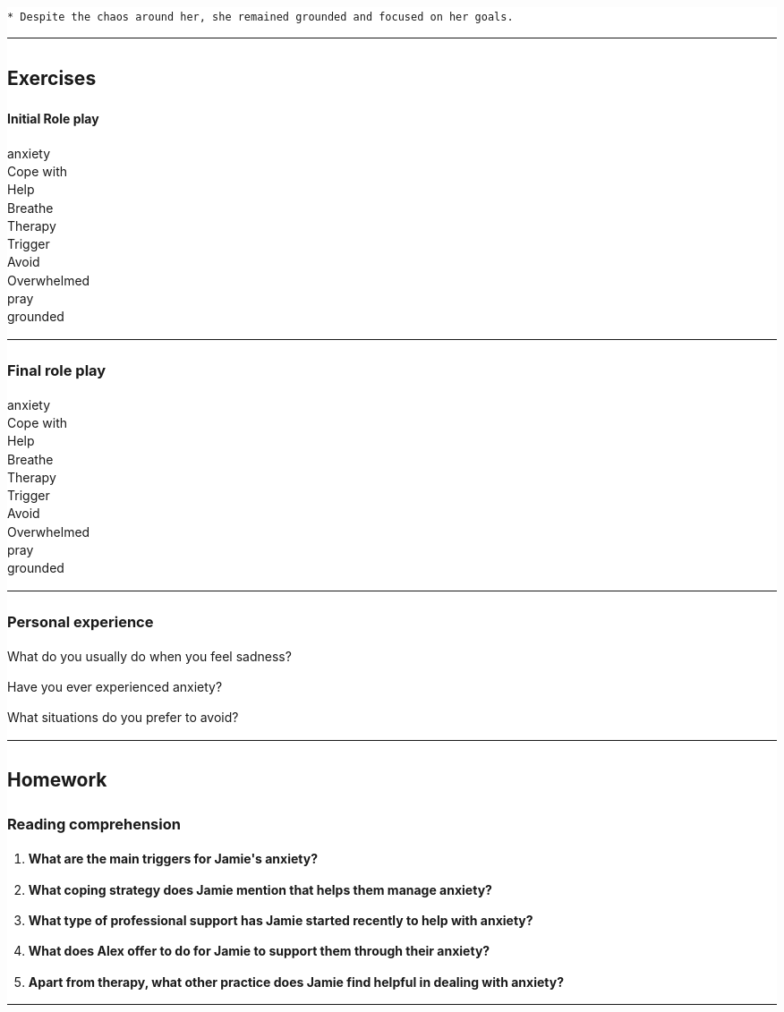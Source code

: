     * Despite the chaos around her, she remained grounded and focused on her goals.
        

---

## Exercises

#### Initial Role play

anxiety  
Cope with  
Help  
Breathe  
Therapy  
Trigger  
Avoid  
Overwhelmed  
pray  
grounded

---

### Final role play

anxiety  
Cope with  
Help  
Breathe  
Therapy  
Trigger  
Avoid  
Overwhelmed  
pray  
grounded

---

### Personal experience

What do you usually do when you feel sadness?

Have you ever experienced anxiety?

What situations do you prefer to avoid?

---

## Homework

### Reading comprehension

1. **What are the main triggers for Jamie's anxiety?**
    
2. **What coping strategy does Jamie mention that helps them manage anxiety?**
    
3. **What type of professional support has Jamie started recently to help with anxiety?**
    
4. **What does Alex offer to do for Jamie to support them through their anxiety?**
    
5. **Apart from therapy, what other practice does Jamie find helpful in dealing with anxiety?**
    

---